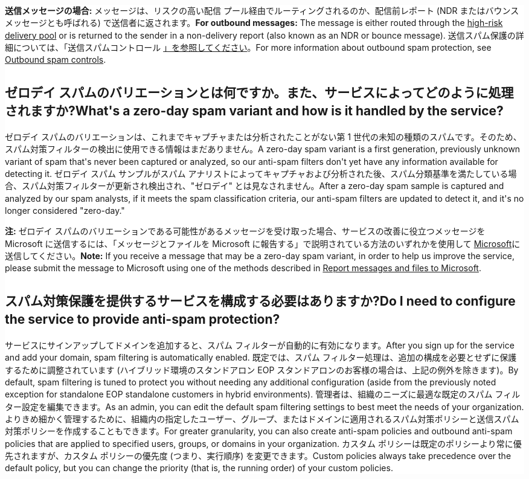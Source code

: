  <span data-ttu-id="19685-120">**送信メッセージの場合:** メッセージは、リスクの高い配信 [](high-risk-delivery-pool-for-outbound-messages.md)プール経由でルーティングされるのか、配信前レポート (NDR またはバウンス メッセージとも呼ばれる) で送信者に返されます。</span><span class="sxs-lookup"><span data-stu-id="19685-120">**For outbound messages:** The message is either routed through the [high-risk delivery pool](high-risk-delivery-pool-for-outbound-messages.md) or is returned to the sender in a non-delivery report (also known as an NDR or bounce message).</span></span> <span data-ttu-id="19685-121">送信スパム保護の詳細については、「送信スパムコントロール [」を参照してください](outbound-spam-controls.md)。</span><span class="sxs-lookup"><span data-stu-id="19685-121">For more information about outbound spam protection, see [Outbound spam controls](outbound-spam-controls.md).</span></span>

## <a name="whats-a-zero-day-spam-variant-and-how-is-it-handled-by-the-service"></a><span data-ttu-id="19685-122">ゼロデイ スパムのバリエーションとは何ですか。また、サービスによってどのように処理されますか?</span><span class="sxs-lookup"><span data-stu-id="19685-122">What's a zero-day spam variant and how is it handled by the service?</span></span>

<span data-ttu-id="19685-123">ゼロデイ スパムのバリエーションは、これまでキャプチャまたは分析されたことがない第 1 世代の未知の種類のスパムです。そのため、スパム対策フィルターの検出に使用できる情報はまだありません。</span><span class="sxs-lookup"><span data-stu-id="19685-123">A zero-day spam variant is a first generation, previously unknown variant of spam that's never been captured or analyzed, so our anti-spam filters don't yet have any information available for detecting it.</span></span> <span data-ttu-id="19685-124">ゼロデイ スパム サンプルがスパム アナリストによってキャプチャおよび分析された後、スパム分類基準を満たしている場合、スパム対策フィルターが更新され検出され、"ゼロデイ" とは見なされません。</span><span class="sxs-lookup"><span data-stu-id="19685-124">After a zero-day spam sample is captured and analyzed by our spam analysts, if it meets the spam classification criteria, our anti-spam filters are updated to detect it, and it's no longer considered "zero-day."</span></span>

<span data-ttu-id="19685-125">**注:** ゼロデイ スパムのバリエーションである可能性があるメッセージを受け取った場合、サービスの改善に役立つメッセージを Microsoft に送信するには、「メッセージとファイルを Microsoft に報告する」で説明されている方法のいずれかを使用して [Microsoft](report-junk-email-messages-to-microsoft.md)に送信してください。</span><span class="sxs-lookup"><span data-stu-id="19685-125">**Note:** If you receive a message that may be a zero-day spam variant, in order to help us improve the service, please submit the message to Microsoft using one of the methods described in [Report messages and files to Microsoft](report-junk-email-messages-to-microsoft.md).</span></span>

## <a name="do-i-need-to-configure-the-service-to-provide-anti-spam-protection"></a><span data-ttu-id="19685-126">スパム対策保護を提供するサービスを構成する必要はありますか?</span><span class="sxs-lookup"><span data-stu-id="19685-126">Do I need to configure the service to provide anti-spam protection?</span></span>

<span data-ttu-id="19685-127">サービスにサインアップしてドメインを追加すると、スパム フィルターが自動的に有効になります。</span><span class="sxs-lookup"><span data-stu-id="19685-127">After you sign up for the service and add your domain, spam filtering is automatically enabled.</span></span> <span data-ttu-id="19685-128">既定では、スパム フィルター処理は、追加の構成を必要とせずに保護するために調整されています (ハイブリッド環境のスタンドアロン EOP スタンドアロンのお客様の場合は、上記の例外を除きます)。</span><span class="sxs-lookup"><span data-stu-id="19685-128">By default, spam filtering is tuned to protect you without needing any additional configuration (aside from the previously noted exception for standalone EOP standalone customers in hybrid environments).</span></span> <span data-ttu-id="19685-129">管理者は、組織のニーズに最適な既定のスパム フィルター設定を編集できます。</span><span class="sxs-lookup"><span data-stu-id="19685-129">As an admin, you can edit the default spam filtering settings to best meet the needs of your organization.</span></span> <span data-ttu-id="19685-130">よりきめ細かく管理するために、組織内の指定したユーザー、グループ、またはドメインに適用されるスパム対策ポリシーと送信スパム対策ポリシーを作成することもできます。</span><span class="sxs-lookup"><span data-stu-id="19685-130">For greater granularity, you can also create anti-spam policies and outbound anti-spam policies that are applied to specified users, groups, or domains in your organization.</span></span> <span data-ttu-id="19685-131">カスタム ポリシーは既定のポリシーより常に優先されますが、カスタム ポリシーの優先度 (つまり、実行順序) を変更できます。</span><span class="sxs-lookup"><span data-stu-id="19685-131">Custom policies always take precedence over the default policy, but you can change the priority (that is, the running order) of your custom policies.</span></span>
